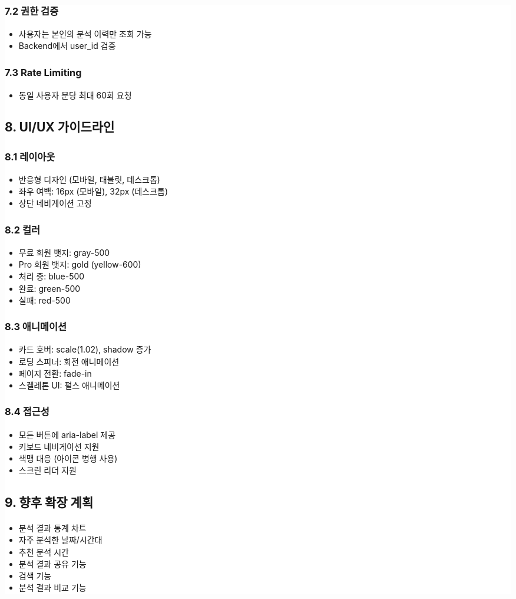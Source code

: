 ### 7.2 권한 검증
- 사용자는 본인의 분석 이력만 조회 가능
- Backend에서 user_id 검증

### 7.3 Rate Limiting
- 동일 사용자 분당 최대 60회 요청

## 8. UI/UX 가이드라인

### 8.1 레이아웃
- 반응형 디자인 (모바일, 태블릿, 데스크톱)
- 좌우 여백: 16px (모바일), 32px (데스크톱)
- 상단 네비게이션 고정

### 8.2 컬러
- 무료 회원 뱃지: gray-500
- Pro 회원 뱃지: gold (yellow-600)
- 처리 중: blue-500
- 완료: green-500
- 실패: red-500

### 8.3 애니메이션
- 카드 호버: scale(1.02), shadow 증가
- 로딩 스피너: 회전 애니메이션
- 페이지 전환: fade-in
- 스켈레톤 UI: 펄스 애니메이션

### 8.4 접근성
- 모든 버튼에 aria-label 제공
- 키보드 네비게이션 지원
- 색맹 대응 (아이콘 병행 사용)
- 스크린 리더 지원

## 9. 향후 확장 계획

- 분석 결과 통계 차트
- 자주 분석한 날짜/시간대
- 추천 분석 시간
- 분석 결과 공유 기능
- 검색 기능
- 분석 결과 비교 기능
